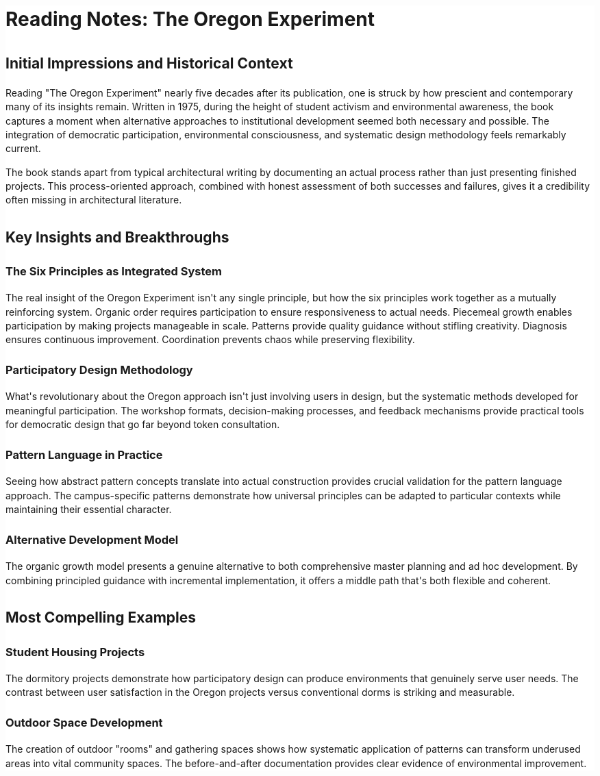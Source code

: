 # Reading Notes: The Oregon Experiment

## Initial Impressions and Historical Context

Reading "The Oregon Experiment" nearly five decades after its publication, one is struck by how prescient and contemporary many of its insights remain. Written in 1975, during the height of student activism and environmental awareness, the book captures a moment when alternative approaches to institutional development seemed both necessary and possible. The integration of democratic participation, environmental consciousness, and systematic design methodology feels remarkably current.

The book stands apart from typical architectural writing by documenting an actual process rather than just presenting finished projects. This process-oriented approach, combined with honest assessment of both successes and failures, gives it a credibility often missing in architectural literature.

## Key Insights and Breakthroughs

### The Six Principles as Integrated System
The real insight of the Oregon Experiment isn't any single principle, but how the six principles work together as a mutually reinforcing system. Organic order requires participation to ensure responsiveness to actual needs. Piecemeal growth enables participation by making projects manageable in scale. Patterns provide quality guidance without stifling creativity. Diagnosis ensures continuous improvement. Coordination prevents chaos while preserving flexibility.

### Participatory Design Methodology
What's revolutionary about the Oregon approach isn't just involving users in design, but the systematic methods developed for meaningful participation. The workshop formats, decision-making processes, and feedback mechanisms provide practical tools for democratic design that go far beyond token consultation.

### Pattern Language in Practice
Seeing how abstract pattern concepts translate into actual construction provides crucial validation for the pattern language approach. The campus-specific patterns demonstrate how universal principles can be adapted to particular contexts while maintaining their essential character.

### Alternative Development Model
The organic growth model presents a genuine alternative to both comprehensive master planning and ad hoc development. By combining principled guidance with incremental implementation, it offers a middle path that's both flexible and coherent.

## Most Compelling Examples

### Student Housing Projects
The dormitory projects demonstrate how participatory design can produce environments that genuinely serve user needs. The contrast between user satisfaction in the Oregon projects versus conventional dorms is striking and measurable.

### Outdoor Space Development
The creation of outdoor "rooms" and gathering spaces shows how systematic application of patterns can transform underused areas into vital community spaces. The before-and-after documentation provides clear evidence of environmental improvement.
